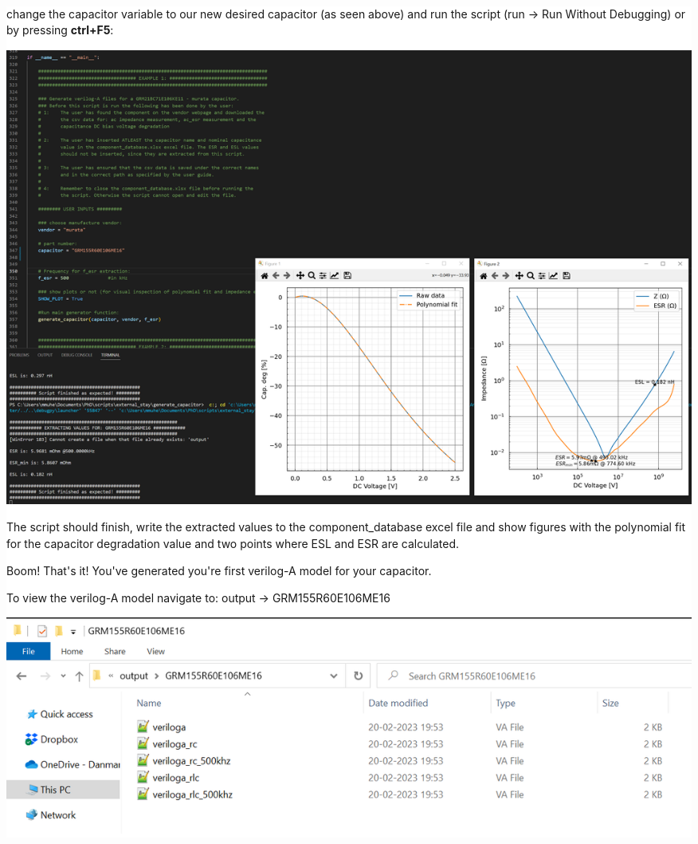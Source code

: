 change the capacitor variable to our new desired capacitor (as seen above) and run the script (run -> Run Without Debugging) or by pressing **ctrl+F5**:

![](contents/2023-02-20-19-54-19-image.png)

The script should finish, write the extracted values to the component_database excel file and show figures with the polynomial fit for the capacitor degradation value and two points where ESL and ESR are calculated.

Boom! That's it! You've generated you're first verilog-A model for your capacitor.

To view the verilog-A model navigate to: output -> GRM155R60E106ME16

![](contents/2023-02-20-19-58-24-image.png)
